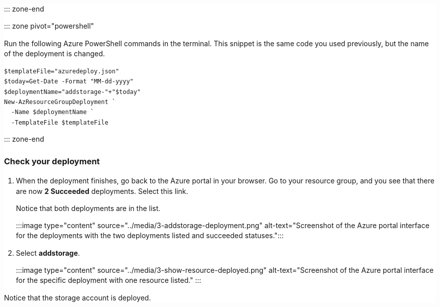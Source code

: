 ::: zone-end

::: zone pivot="powershell"

Run the following Azure PowerShell commands in the terminal. This snippet is the same code you used previously, but the name of the deployment is changed.

```azurepowershell
$templateFile="azuredeploy.json"
$today=Get-Date -Format "MM-dd-yyyy"
$deploymentName="addstorage-"+"$today"
New-AzResourceGroupDeployment `
  -Name $deploymentName `
  -TemplateFile $templateFile
```

::: zone-end

### Check your deployment

1. When the deployment finishes, go back to the Azure portal in your browser. Go to your resource group, and you see that there are now **2 Succeeded** deployments. Select this link.

    Notice that both deployments are in the list.

    :::image type="content" source="../media/3-addstorage-deployment.png" alt-text="Screenshot of the Azure portal interface for the deployments with the two deployments listed and succeeded statuses.":::

1. Select **addstorage**.

    :::image type="content" source="../media/3-show-resource-deployed.png" alt-text="Screenshot of the Azure portal interface for the specific deployment with one resource listed." :::

Notice that the storage account is deployed.
